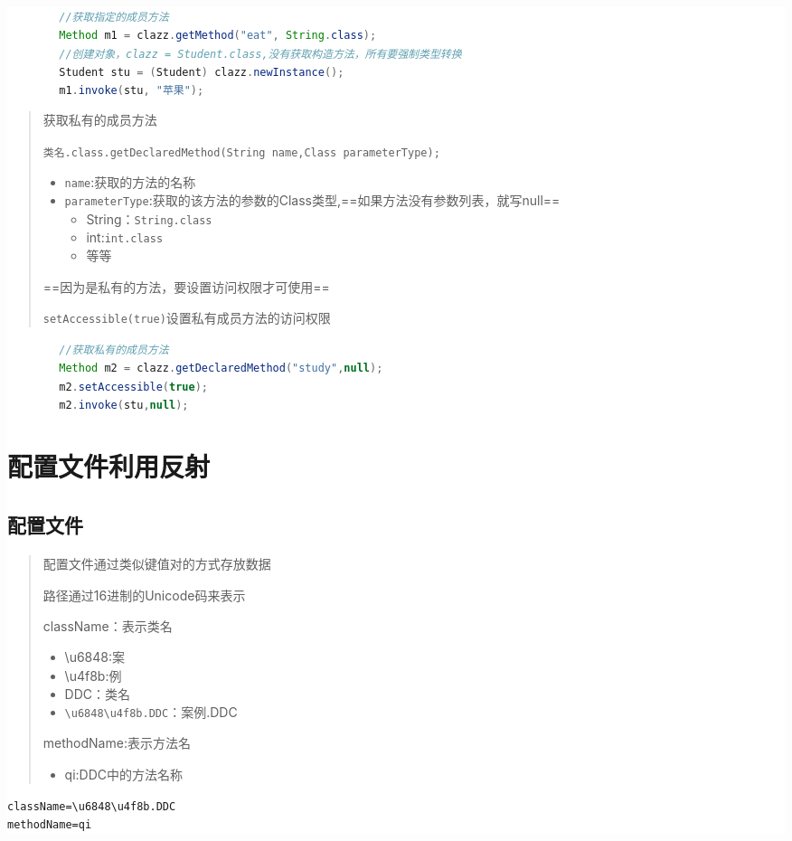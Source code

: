 ```java
		//获取指定的成员方法
		Method m1 = clazz.getMethod("eat", String.class);
		//创建对象，clazz = Student.class,没有获取构造方法，所有要强制类型转换
		Student stu = (Student) clazz.newInstance();
		m1.invoke(stu, "苹果");
```



> 获取私有的成员方法
>
> `类名.class.getDeclaredMethod(String name,Class parameterType);`
>
> - `name`:获取的方法的名称
> - `parameterType`:获取的该方法的参数的Class类型,==如果方法没有参数列表，就写null==
>   - String：`String.class`
>   - int:`int.class`
>   - 等等
>
> ==因为是私有的方法，要设置访问权限才可使用==
>
> `setAccessible(true)`设置私有成员方法的访问权限

```java
		//获取私有的成员方法
		Method m2 = clazz.getDeclaredMethod("study",null);
		m2.setAccessible(true);
		m2.invoke(stu,null);
```



# 配置文件利用反射

## 配置文件

> 配置文件通过类似键值对的方式存放数据
>
> 路径通过16进制的Unicode码来表示
>
> className：表示类名
>
> - \u6848:案
> - \u4f8b:例
> - DDC：类名
> - `\u6848\u4f8b.DDC`：案例.DDC
>
> methodName:表示方法名
>
> - qi:DDC中的方法名称

```properties
className=\u6848\u4f8b.DDC
methodName=qi
```
